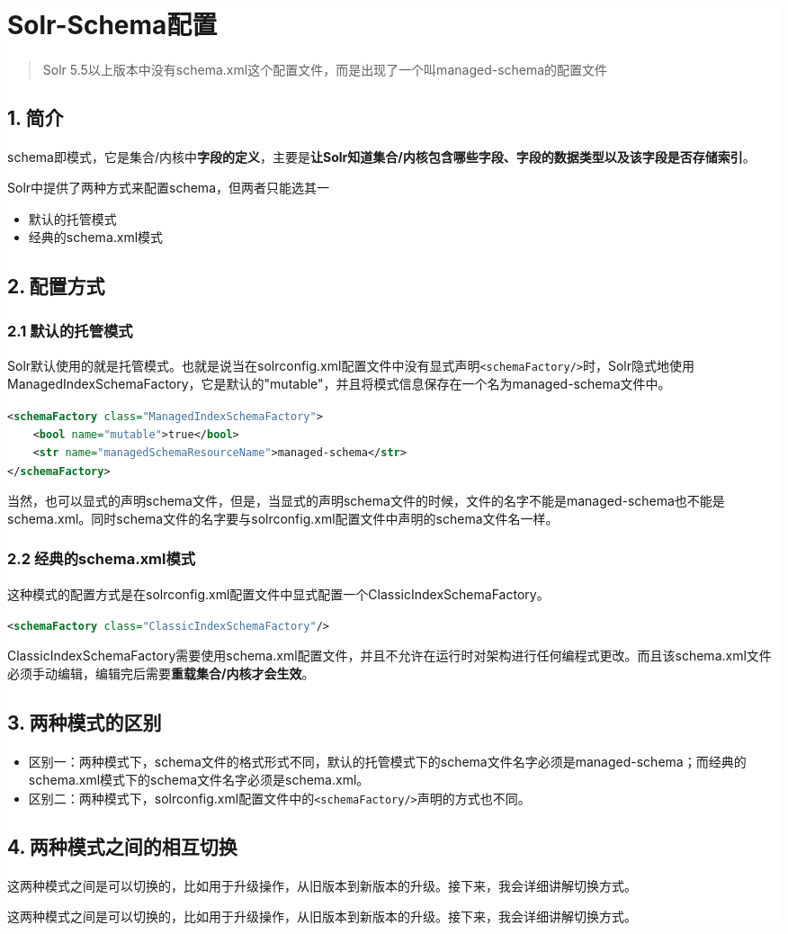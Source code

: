 # Solr-Schema配置

>Solr 5.5以上版本中没有schema.xml这个配置文件，而是出现了一个叫managed-schema的配置文件

## 1. 简介

schema即模式，它是集合/内核中**字段的定义**，主要是**让Solr知道集合/内核包含哪些字段、字段的数据类型以及该字段是否存储索引**。

Solr中提供了两种方式来配置schema，但两者只能选其一

- 默认的托管模式
- 经典的schema.xml模式

## 2. 配置方式

### 2.1 默认的托管模式

Solr默认使用的就是托管模式。也就是说当在solrconfig.xml配置文件中没有显式声明`<schemaFactory/>`时，Solr隐式地使用ManagedIndexSchemaFactory，它是默认的"mutable"，并且将模式信息保存在一个名为managed-schema文件中。

```xml
<schemaFactory class="ManagedIndexSchemaFactory">
    <bool name="mutable">true</bool>
    <str name="managedSchemaResourceName">managed-schema</str>
</schemaFactory>
```


当然，也可以显式的声明schema文件，但是，当显式的声明schema文件的时候，文件的名字不能是managed-schema也不能是schema.xml。同时schema文件的名字要与solrconfig.xml配置文件中声明的schema文件名一样。

### 2.2 经典的schema.xml模式

这种模式的配置方式是在solrconfig.xml配置文件中显式配置一个ClassicIndexSchemaFactory。

```xml
<schemaFactory class="ClassicIndexSchemaFactory"/>
```

ClassicIndexSchemaFactory需要使用schema.xml配置文件，并且不允许在运行时对架构进行任何编程式更改。而且该schema.xml文件必须手动编辑，编辑完后需要**重载集合/内核才会生效**。

## 3. 两种模式的区别

- 区别一：两种模式下，schema文件的格式形式不同，默认的托管模式下的schema文件名字必须是managed-schema；而经典的schema.xml模式下的schema文件名字必须是schema.xml。
- 区别二：两种模式下，solrconfig.xml配置文件中的`<schemaFactory/>`声明的方式也不同。

## 4. 两种模式之间的相互切换

这两种模式之间是可以切换的，比如用于升级操作，从旧版本到新版本的升级。接下来，我会详细讲解切换方式。

这两种模式之间是可以切换的，比如用于升级操作，从旧版本到新版本的升级。接下来，我会详细讲解切换方式。
